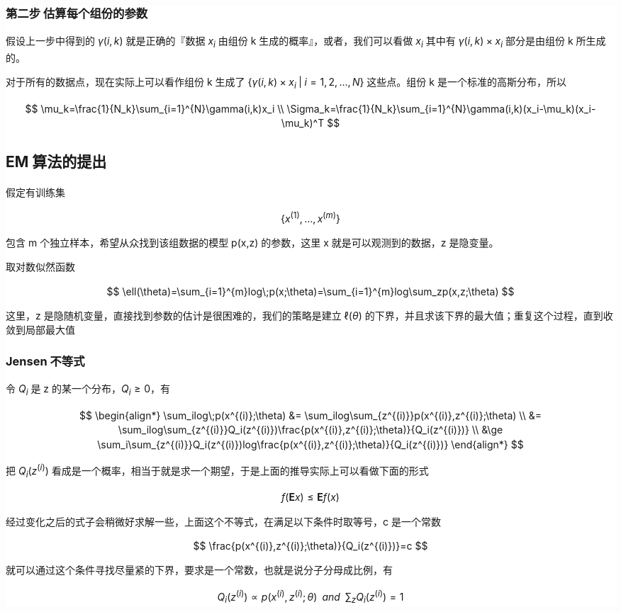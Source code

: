 ### 第二步 估算每个组份的参数

假设上一步中得到的 $\gamma(i,k)$ 就是正确的『数据 $x_i$ 由组份 k 生成的概率』，或者，我们可以看做 $x_i$ 其中有 $\gamma(i,k)\times x_i$ 部分是由组份 k 所生成的。

对于所有的数据点，现在实际上可以看作组份 k 生成了 $\{\gamma(i,k)\times x_i \;|\;i=1,2,\dots,N\}$ 这些点。组份 k 是一个标准的高斯分布，所以

$$
\mu_k=\frac{1}{N_k}\sum_{i=1}^{N}\gamma(i,k)x_i \\
\Sigma_k=\frac{1}{N_k}\sum_{i=1}^{N}\gamma(i,k)(x_i-\mu_k)(x_i-\mu_k)^T
$$

## EM 算法的提出

假定有训练集

$$
\{x^{(1)},\dots,x^{(m)}\}
$$

包含 m 个独立样本，希望从众找到该组数据的模型 p(x,z) 的参数，这里 x 就是可以观测到的数据，z 是隐变量。

取对数似然函数

$$
\ell(\theta)=\sum_{i=1}^{m}log\;p(x;\theta)=\sum_{i=1}^{m}log\sum_zp(x,z;\theta)
$$

这里，z 是隐随机变量，直接找到参数的估计是很困难的，我们的策略是建立 $\ell(\theta)$ 的下界，并且求该下界的最大值；重复这个过程，直到收敛到局部最大值

### Jensen 不等式

令 $Q_i$ 是 z 的某一个分布，$Q_i \ge 0$，有

$$
\begin{align*}
\sum_ilog\;p(x^{(i)};\theta) &= \sum_ilog\sum_{z^{(i)}}p(x^{(i)},z^{(i)};\theta) \\
&= \sum_ilog\sum_{z^{(i)}}Q_i(z^{(i)})\frac{p(x^{(i)},z^{(i)};\theta)}{Q_i(z^{(i)})} \\
&\ge \sum_i\sum_{z^{(i)}}Q_i(z^{(i)})log\frac{p(x^{(i)},z^{(i)};\theta)}{Q_i(z^{(i)})}
\end{align*}
$$

把 $Q_i(z^{(i)})$ 看成是一个概率，相当于就是求一个期望，于是上面的推导实际上可以看做下面的形式

$$
f(\mathbf{E}x) \le \mathbf{E}f(x)
$$

经过变化之后的式子会稍微好求解一些，上面这个不等式，在满足以下条件时取等号，c 是一个常数

$$
\frac{p(x^{(i)},z^{(i)};\theta)}{Q_i(z^{(i)})}=c
$$

就可以通过这个条件寻找尽量紧的下界，要求是一个常数，也就是说分子分母成比例，有

$$
Q_i(z^{(i)}) \propto p(x^{(i)},z^{(i)};\theta) \;\; and \;\; \sum_z Q_i(z^{(i)})=1
$$
